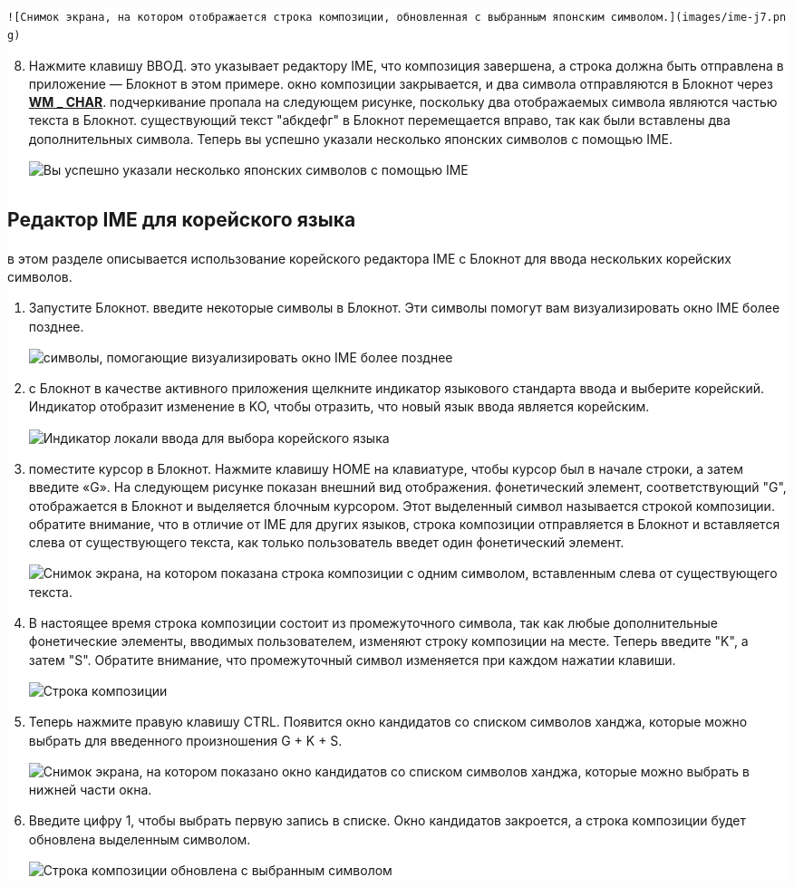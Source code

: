     ![Снимок экрана, на котором отображается строка композиции, обновленная с выбранным японским символом.](images/ime-j7.png)

8.  Нажмите клавишу ВВОД. это указывает редактору IME, что композиция завершена, а строка должна быть отправлена в приложение — Блокнот в этом примере. окно композиции закрывается, и два символа отправляются в Блокнот через [**WM \_ CHAR**](/windows/desktop/inputdev/wm-char). подчеркивание пропала на следующем рисунке, поскольку два отображаемых символа являются частью текста в Блокнот. существующий текст "абкдефг" в Блокнот перемещается вправо, так как были вставлены два дополнительных символа. Теперь вы успешно указали несколько японских символов с помощью IME.

    ![Вы успешно указали несколько японских символов с помощью IME](images/ime-j8.png)

## <a name="korean-ime"></a>Редактор IME для корейского языка

в этом разделе описывается использование корейского редактора IME с Блокнот для ввода нескольких корейских символов.

1.  Запустите Блокнот. введите некоторые символы в Блокнот. Эти символы помогут вам визуализировать окно IME более позднее.

    ![символы, помогающие визуализировать окно IME более позднее](images/ime-k1.png)

2.  с Блокнот в качестве активного приложения щелкните индикатор языкового стандарта ввода и выберите корейский. Индикатор отобразит изменение в KO, чтобы отразить, что новый язык ввода является корейским.

    ![Индикатор локали ввода для выбора корейского языка](images/ime-k2.png)

3.  поместите курсор в Блокнот. Нажмите клавишу HOME на клавиатуре, чтобы курсор был в начале строки, а затем введите «G». На следующем рисунке показан внешний вид отображения. фонетический элемент, соответствующий "G", отображается в Блокнот и выделяется блочным курсором. Этот выделенный символ называется строкой композиции. обратите внимание, что в отличие от IME для других языков, строка композиции отправляется в Блокнот и вставляется слева от существующего текста, как только пользователь введет один фонетический элемент.

    ![Снимок экрана, на котором показана строка композиции с одним символом, вставленным слева от существующего текста.](images/ime-k3.png)

4.  В настоящее время строка композиции состоит из промежуточного символа, так как любые дополнительные фонетические элементы, вводимых пользователем, изменяют строку композиции на месте. Теперь введите "K", а затем "S". Обратите внимание, что промежуточный символ изменяется при каждом нажатии клавиши.

    ![Строка композиции](images/ime-k4.png)

5.  Теперь нажмите правую клавишу CTRL. Появится окно кандидатов со списком символов ханджа, которые можно выбрать для введенного произношения G + K + S.

    ![Снимок экрана, на котором показано окно кандидатов со списком символов ханджа, которые можно выбрать в нижней части окна.](images/ime-k5.png)

6.  Введите цифру 1, чтобы выбрать первую запись в списке. Окно кандидатов закроется, а строка композиции будет обновлена выделенным символом.

    ![Строка композиции обновлена с выбранным символом](images/ime-k6.png)
